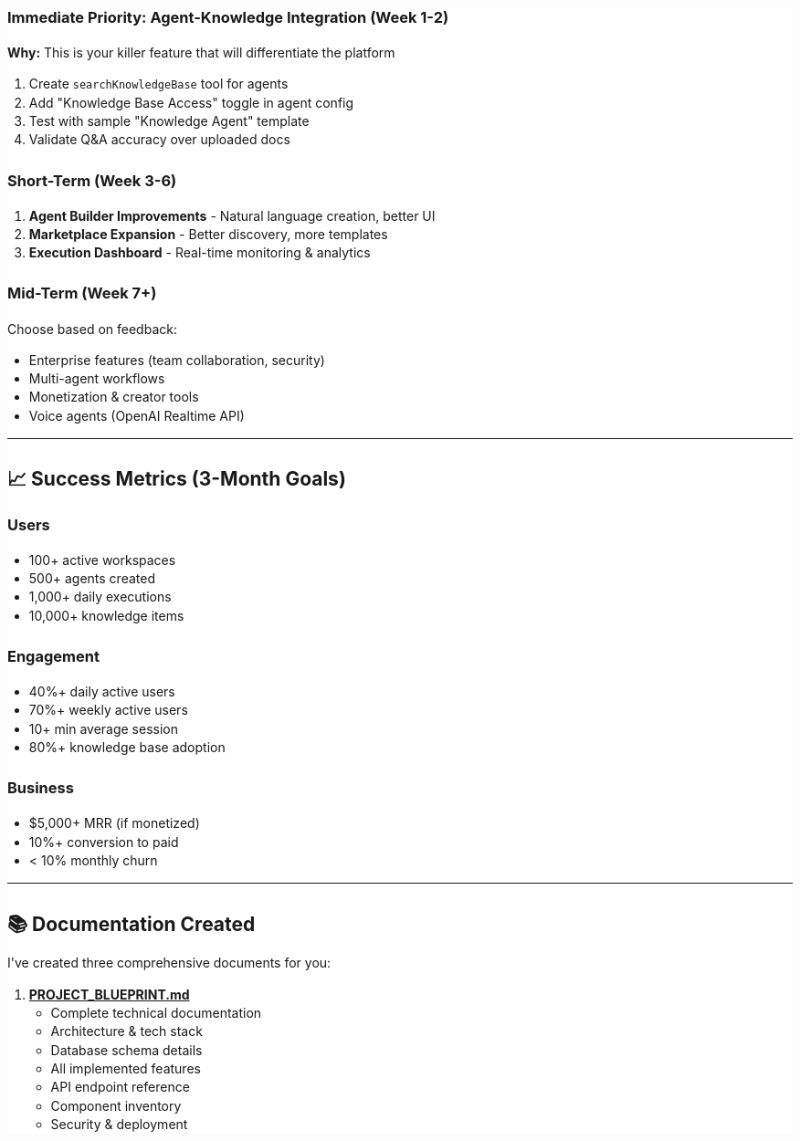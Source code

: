 ### Immediate Priority: Agent-Knowledge Integration (Week 1-2)
**Why:** This is your killer feature that will differentiate the platform

1. Create `searchKnowledgeBase` tool for agents
2. Add "Knowledge Base Access" toggle in agent config
3. Test with sample "Knowledge Agent" template
4. Validate Q&A accuracy over uploaded docs

### Short-Term (Week 3-6)
1. **Agent Builder Improvements** - Natural language creation, better UI
2. **Marketplace Expansion** - Better discovery, more templates
3. **Execution Dashboard** - Real-time monitoring & analytics

### Mid-Term (Week 7+)
Choose based on feedback:
- Enterprise features (team collaboration, security)
- Multi-agent workflows
- Monetization & creator tools
- Voice agents (OpenAI Realtime API)

---

## 📈 Success Metrics (3-Month Goals)

### Users
- 100+ active workspaces
- 500+ agents created
- 1,000+ daily executions
- 10,000+ knowledge items

### Engagement
- 40%+ daily active users
- 70%+ weekly active users
- 10+ min average session
- 80%+ knowledge base adoption

### Business
- $5,000+ MRR (if monetized)
- 10%+ conversion to paid
- < 10% monthly churn

---

## 📚 Documentation Created

I've created three comprehensive documents for you:

1. **[PROJECT_BLUEPRINT.md](./PROJECT_BLUEPRINT.md)**
   - Complete technical documentation
   - Architecture & tech stack
   - Database schema details
   - All implemented features
   - API endpoint reference
   - Component inventory
   - Security & deployment
